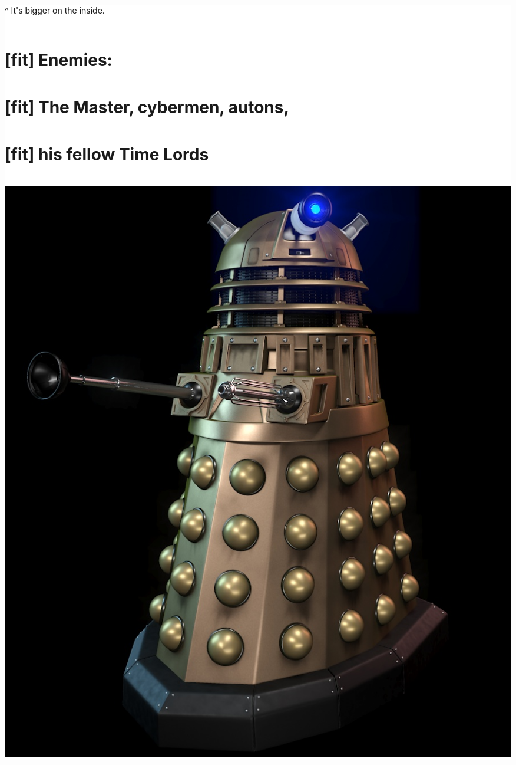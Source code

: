 ^ It's bigger on the inside.

---

# [fit] Enemies:
# [fit] The Master, cybermen, autons,
# [fit] his fellow Time Lords

---

![left](assets/dalek.jpg)
